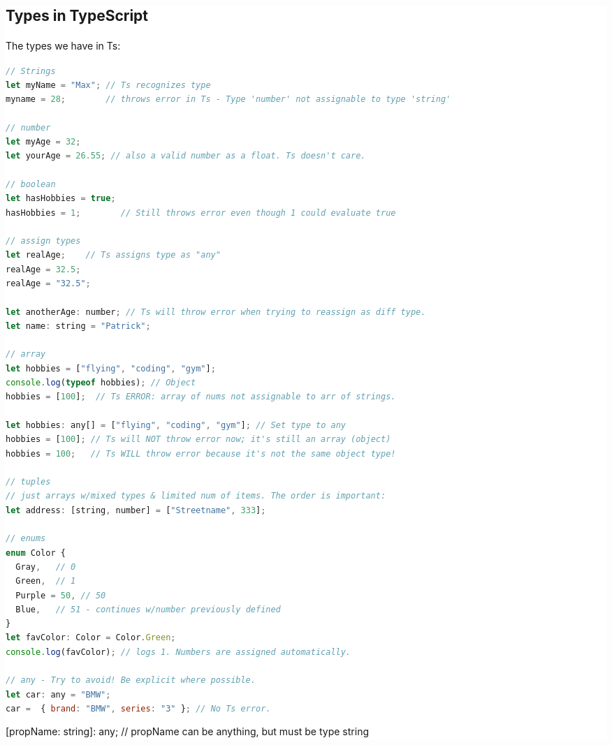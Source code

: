 ## Types in TypeScript

The types we have in Ts:

```javascript
// Strings
let myName = "Max"; // Ts recognizes type
myname = 28;        // throws error in Ts - Type 'number' not assignable to type 'string'

// number
let myAge = 32;
let yourAge = 26.55; // also a valid number as a float. Ts doesn't care.

// boolean
let hasHobbies = true;
hasHobbies = 1;        // Still throws error even though 1 could evaluate true

// assign types
let realAge;    // Ts assigns type as "any"
realAge = 32.5;
realAge = "32.5";

let anotherAge: number; // Ts will throw error when trying to reassign as diff type.
let name: string = "Patrick";

// array
let hobbies = ["flying", "coding", "gym"];
console.log(typeof hobbies); // Object
hobbies = [100];  // Ts ERROR: array of nums not assignable to arr of strings.

let hobbies: any[] = ["flying", "coding", "gym"]; // Set type to any
hobbies = [100]; // Ts will NOT throw error now; it's still an array (object)
hobbies = 100;   // Ts WILL throw error because it's not the same object type!

// tuples
// just arrays w/mixed types & limited num of items. The order is important:
let address: [string, number] = ["Streetname", 333];

// enums
enum Color {
  Gray,   // 0
  Green,  // 1
  Purple = 50, // 50
  Blue,   // 51 - continues w/number previously defined
}
let favColor: Color = Color.Green;
console.log(favColor); // logs 1. Numbers are assigned automatically.

// any - Try to avoid! Be explicit where possible.
let car: any = "BMW";
car =  { brand: "BMW", series: "3" }; // No Ts error.
```


  [propName: string]: any; // propName can be anything, but must be type string